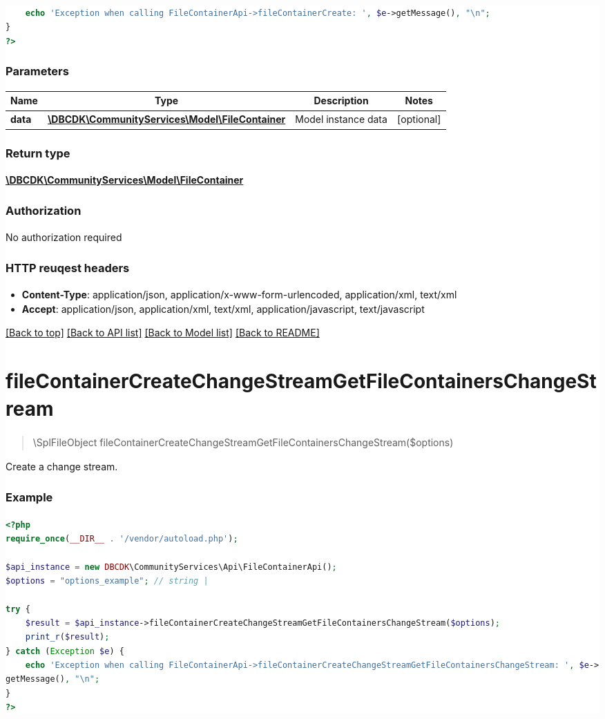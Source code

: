 ```php
    echo 'Exception when calling FileContainerApi->fileContainerCreate: ', $e->getMessage(), "\n";
}
?>
```

### Parameters

Name | Type | Description  | Notes
------------- | ------------- | ------------- | -------------
 **data** | [**\DBCDK\CommunityServices\Model\FileContainer**](\DBCDK\CommunityServices\Model\FileContainer.md)| Model instance data | [optional] 

### Return type

[**\DBCDK\CommunityServices\Model\FileContainer**](FileContainer.md)

### Authorization

No authorization required

### HTTP reuqest headers

 - **Content-Type**: application/json, application/x-www-form-urlencoded, application/xml, text/xml
 - **Accept**: application/json, application/xml, text/xml, application/javascript, text/javascript

[[Back to top]](#) [[Back to API list]](../README.md#documentation-for-api-endpoints) [[Back to Model list]](../README.md#documentation-for-models) [[Back to README]](../README.md)

# **fileContainerCreateChangeStreamGetFileContainersChangeStream**
> \SplFileObject fileContainerCreateChangeStreamGetFileContainersChangeStream($options)

Create a change stream.

### Example 
```php
<?php
require_once(__DIR__ . '/vendor/autoload.php');

$api_instance = new DBCDK\CommunityServices\Api\FileContainerApi();
$options = "options_example"; // string | 

try { 
    $result = $api_instance->fileContainerCreateChangeStreamGetFileContainersChangeStream($options);
    print_r($result);
} catch (Exception $e) {
    echo 'Exception when calling FileContainerApi->fileContainerCreateChangeStreamGetFileContainersChangeStream: ', $e->getMessage(), "\n";
}
?>
```

